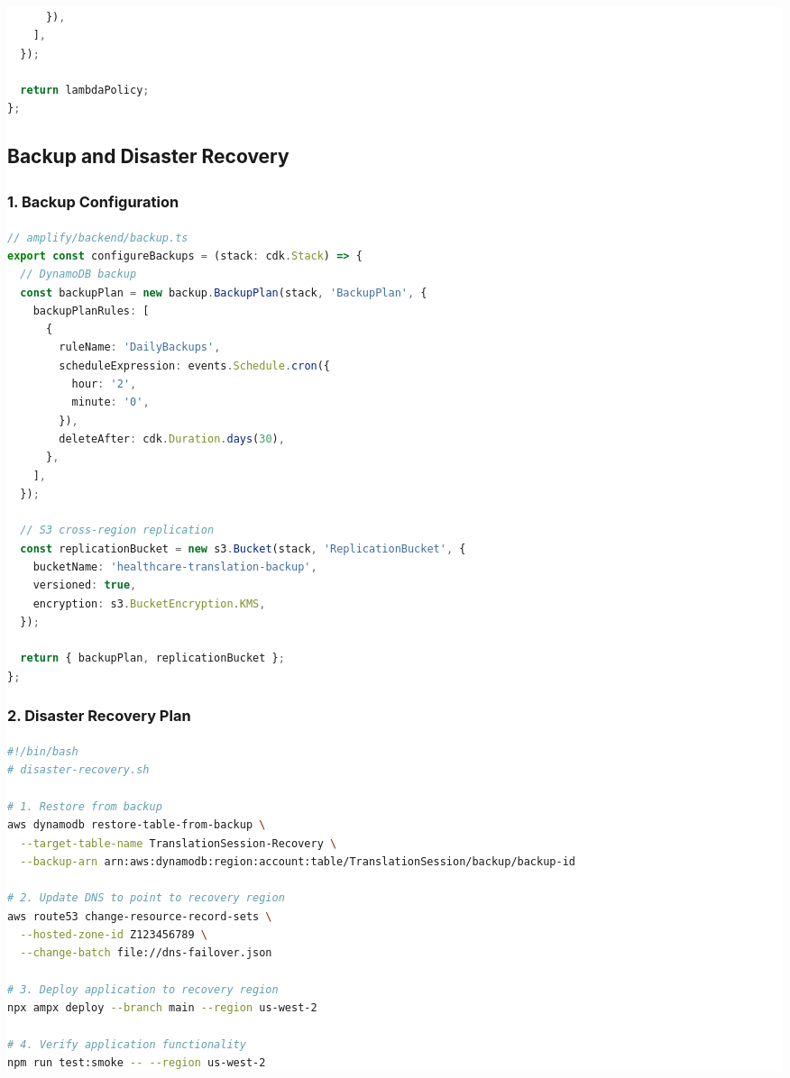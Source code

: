 ```typescript
      }),
    ],
  });

  return lambdaPolicy;
};
```

## Backup and Disaster Recovery

### 1. Backup Configuration
```typescript
// amplify/backend/backup.ts
export const configureBackups = (stack: cdk.Stack) => {
  // DynamoDB backup
  const backupPlan = new backup.BackupPlan(stack, 'BackupPlan', {
    backupPlanRules: [
      {
        ruleName: 'DailyBackups',
        scheduleExpression: events.Schedule.cron({
          hour: '2',
          minute: '0',
        }),
        deleteAfter: cdk.Duration.days(30),
      },
    ],
  });

  // S3 cross-region replication
  const replicationBucket = new s3.Bucket(stack, 'ReplicationBucket', {
    bucketName: 'healthcare-translation-backup',
    versioned: true,
    encryption: s3.BucketEncryption.KMS,
  });

  return { backupPlan, replicationBucket };
};
```

### 2. Disaster Recovery Plan
```bash
#!/bin/bash
# disaster-recovery.sh

# 1. Restore from backup
aws dynamodb restore-table-from-backup \
  --target-table-name TranslationSession-Recovery \
  --backup-arn arn:aws:dynamodb:region:account:table/TranslationSession/backup/backup-id

# 2. Update DNS to point to recovery region
aws route53 change-resource-record-sets \
  --hosted-zone-id Z123456789 \
  --change-batch file://dns-failover.json

# 3. Deploy application to recovery region
npx ampx deploy --branch main --region us-west-2

# 4. Verify application functionality
npm run test:smoke -- --region us-west-2
```
